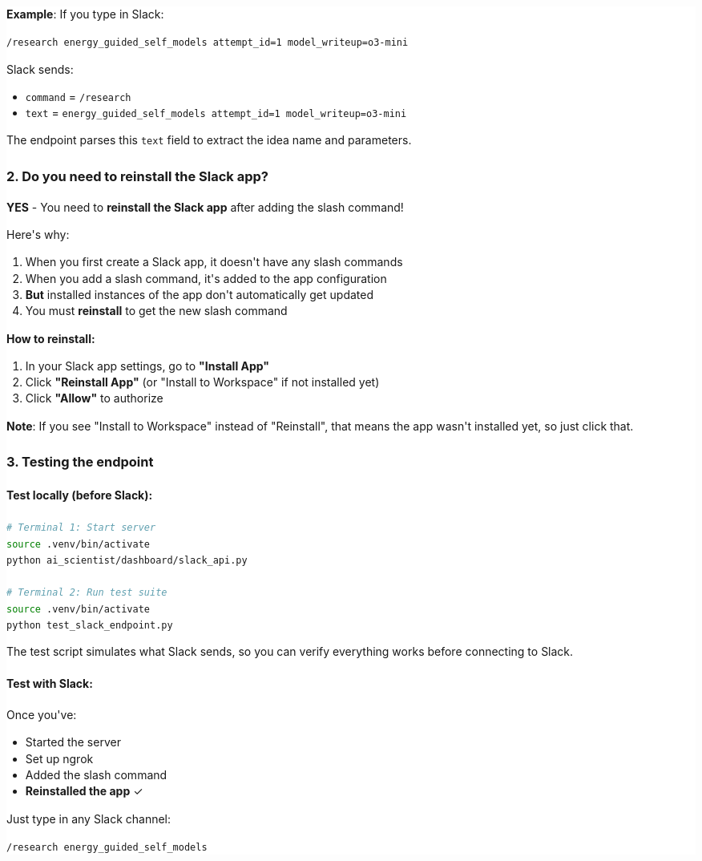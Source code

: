 **Example**: If you type in Slack:
```
/research energy_guided_self_models attempt_id=1 model_writeup=o3-mini
```

Slack sends:
- `command` = `/research`
- `text` = `energy_guided_self_models attempt_id=1 model_writeup=o3-mini`

The endpoint parses this `text` field to extract the idea name and parameters.

### 2. Do you need to reinstall the Slack app?

**YES** - You need to **reinstall the Slack app** after adding the slash command!

Here's why:
1. When you first create a Slack app, it doesn't have any slash commands
2. When you add a slash command, it's added to the app configuration
3. **But** installed instances of the app don't automatically get updated
4. You must **reinstall** to get the new slash command

**How to reinstall:**
1. In your Slack app settings, go to **"Install App"**
2. Click **"Reinstall App"** (or "Install to Workspace" if not installed yet)
3. Click **"Allow"** to authorize

**Note**: If you see "Install to Workspace" instead of "Reinstall", that means the app wasn't installed yet, so just click that.

### 3. Testing the endpoint

#### Test locally (before Slack):
```bash
# Terminal 1: Start server
source .venv/bin/activate
python ai_scientist/dashboard/slack_api.py

# Terminal 2: Run test suite
source .venv/bin/activate
python test_slack_endpoint.py
```

The test script simulates what Slack sends, so you can verify everything works before connecting to Slack.

#### Test with Slack:
Once you've:
- Started the server
- Set up ngrok
- Added the slash command
- **Reinstalled the app** ✓

Just type in any Slack channel:
```
/research energy_guided_self_models
```
